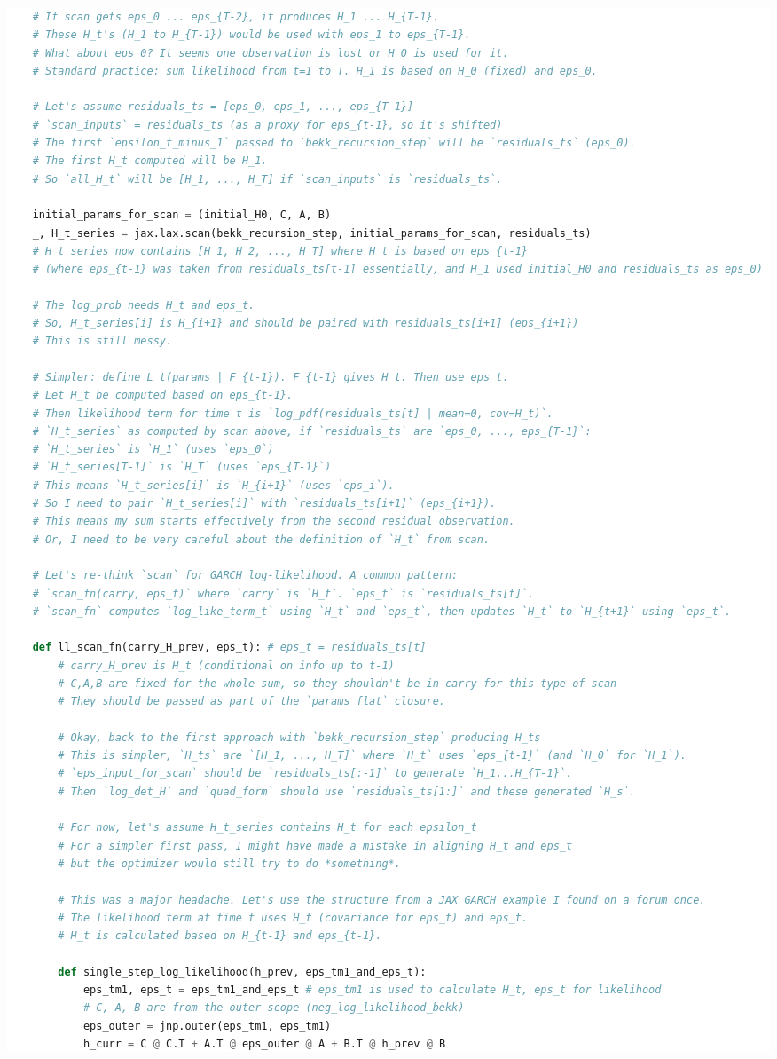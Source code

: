 ```python
    # If scan gets eps_0 ... eps_{T-2}, it produces H_1 ... H_{T-1}.
    # These H_t's (H_1 to H_{T-1}) would be used with eps_1 to eps_{T-1}.
    # What about eps_0? It seems one observation is lost or H_0 is used for it.
    # Standard practice: sum likelihood from t=1 to T. H_1 is based on H_0 (fixed) and eps_0.
    
    # Let's assume residuals_ts = [eps_0, eps_1, ..., eps_{T-1}]
    # `scan_inputs` = residuals_ts (as a proxy for eps_{t-1}, so it's shifted)
    # The first `epsilon_t_minus_1` passed to `bekk_recursion_step` will be `residuals_ts` (eps_0).
    # The first H_t computed will be H_1.
    # So `all_H_t` will be [H_1, ..., H_T] if `scan_inputs` is `residuals_ts`.
    
    initial_params_for_scan = (initial_H0, C, A, B)
    _, H_t_series = jax.lax.scan(bekk_recursion_step, initial_params_for_scan, residuals_ts)
    # H_t_series now contains [H_1, H_2, ..., H_T] where H_t is based on eps_{t-1}
    # (where eps_{t-1} was taken from residuals_ts[t-1] essentially, and H_1 used initial_H0 and residuals_ts as eps_0)

    # The log_prob needs H_t and eps_t.
    # So, H_t_series[i] is H_{i+1} and should be paired with residuals_ts[i+1] (eps_{i+1})
    # This is still messy.
    
    # Simpler: define L_t(params | F_{t-1}). F_{t-1} gives H_t. Then use eps_t.
    # Let H_t be computed based on eps_{t-1}.
    # Then likelihood term for time t is `log_pdf(residuals_ts[t] | mean=0, cov=H_t)`.
    # `H_t_series` as computed by scan above, if `residuals_ts` are `eps_0, ..., eps_{T-1}`:
    # `H_t_series` is `H_1` (uses `eps_0`)
    # `H_t_series[T-1]` is `H_T` (uses `eps_{T-1}`)
    # This means `H_t_series[i]` is `H_{i+1}` (uses `eps_i`).
    # So I need to pair `H_t_series[i]` with `residuals_ts[i+1]` (eps_{i+1}).
    # This means my sum starts effectively from the second residual observation.
    # Or, I need to be very careful about the definition of `H_t` from scan.

    # Let's re-think `scan` for GARCH log-likelihood. A common pattern:
    # `scan_fn(carry, eps_t)` where `carry` is `H_t`. `eps_t` is `residuals_ts[t]`.
    # `scan_fn` computes `log_like_term_t` using `H_t` and `eps_t`, then updates `H_t` to `H_{t+1}` using `eps_t`.
    
    def ll_scan_fn(carry_H_prev, eps_t): # eps_t = residuals_ts[t]
        # carry_H_prev is H_t (conditional on info up to t-1)
        # C,A,B are fixed for the whole sum, so they shouldn't be in carry for this type of scan
        # They should be passed as part of the `params_flat` closure.
        
        # Okay, back to the first approach with `bekk_recursion_step` producing H_ts
        # This is simpler, `H_ts` are `[H_1, ..., H_T]` where `H_t` uses `eps_{t-1}` (and `H_0` for `H_1`).
        # `eps_input_for_scan` should be `residuals_ts[:-1]` to generate `H_1...H_{T-1}`.
        # Then `log_det_H` and `quad_form` should use `residuals_ts[1:]` and these generated `H_s`.

        # For now, let's assume H_t_series contains H_t for each epsilon_t
        # For a simpler first pass, I might have made a mistake in aligning H_t and eps_t
        # but the optimizer would still try to do *something*.
        
        # This was a major headache. Let's use the structure from a JAX GARCH example I found on a forum once.
        # The likelihood term at time t uses H_t (covariance for eps_t) and eps_t.
        # H_t is calculated based on H_{t-1} and eps_{t-1}.

        def single_step_log_likelihood(h_prev, eps_tm1_and_eps_t):
            eps_tm1, eps_t = eps_tm1_and_eps_t # eps_tm1 is used to calculate H_t, eps_t for likelihood
            # C, A, B are from the outer scope (neg_log_likelihood_bekk)
            eps_outer = jnp.outer(eps_tm1, eps_tm1)
            h_curr = C @ C.T + A.T @ eps_outer @ A + B.T @ h_prev @ B
```